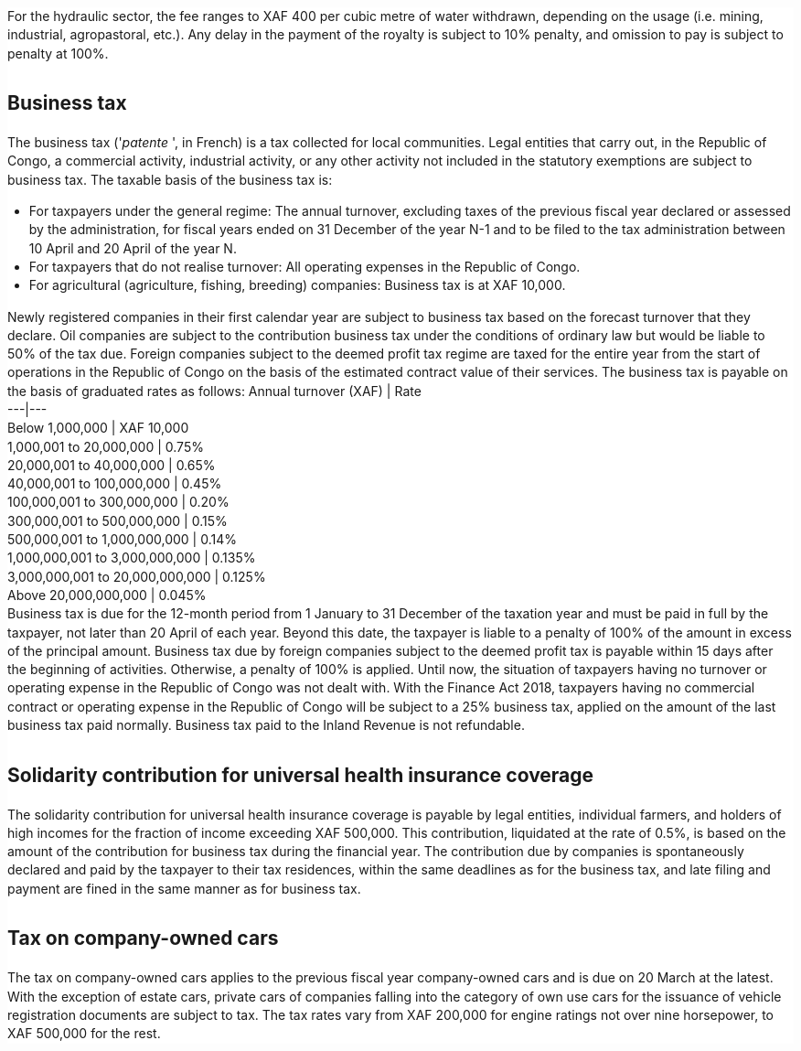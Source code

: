 
For the hydraulic sector, the fee ranges to XAF 400 per cubic metre of water withdrawn, depending on the usage (i.e. mining, industrial, agropastoral, etc.).
Any delay in the payment of the royalty is subject to 10% penalty, and omission to pay is subject to penalty at 100%.
## Business tax
The business tax ('_patente_ ', in French) is a tax collected for local communities.
Legal entities that carry out, in the Republic of Congo, a commercial activity, industrial activity, or any other activity not included in the statutory exemptions are subject to business tax.
The taxable basis of the business tax is:
  * For taxpayers under the general regime: The annual turnover, excluding taxes of the previous fiscal year declared or assessed by the administration, for fiscal years ended on 31 December of the year N-1 and to be filed to the tax administration between 10 April and 20 April of the year N.
  * For taxpayers that do not realise turnover: All operating expenses in the Republic of Congo.
  * For agricultural (agriculture, fishing, breeding) companies: Business tax is at XAF 10,000.


Newly registered companies in their first calendar year are subject to business tax based on the forecast turnover that they declare.
Oil companies are subject to the contribution business tax under the conditions of ordinary law but would be liable to 50% of the tax due.
Foreign companies subject to the deemed profit tax regime are taxed for the entire year from the start of operations in the Republic of Congo on the basis of the estimated contract value of their services.
The business tax is payable on the basis of graduated rates as follows:
Annual turnover (XAF) | Rate  
---|---  
Below 1,000,000 | XAF 10,000  
1,000,001 to 20,000,000 | 0.75%  
20,000,001 to 40,000,000 | 0.65%  
40,000,001 to 100,000,000 | 0.45%  
100,000,001 to 300,000,000 | 0.20%  
300,000,001 to 500,000,000 | 0.15%  
500,000,001 to 1,000,000,000 | 0.14%  
1,000,000,001 to 3,000,000,000 | 0.135%  
3,000,000,001 to 20,000,000,000 | 0.125%  
Above 20,000,000,000 | 0.045%  
Business tax is due for the 12-month period from 1 January to 31 December of the taxation year and must be paid in full by the taxpayer, not later than 20 April of each year. Beyond this date, the taxpayer is liable to a penalty of 100% of the amount in excess of the principal amount.
Business tax due by foreign companies subject to the deemed profit tax is payable within 15 days after the beginning of activities. Otherwise, a penalty of 100% is applied.
Until now, the situation of taxpayers having no turnover or operating expense in the Republic of Congo was not dealt with. With the Finance Act 2018, taxpayers having no commercial contract or operating expense in the Republic of Congo will be subject to a 25% business tax, applied on the amount of the last business tax paid normally.
Business tax paid to the Inland Revenue is not refundable.
## Solidarity contribution for universal health insurance coverage
The solidarity contribution for universal health insurance coverage is payable by legal entities, individual farmers, and holders of high incomes for the fraction of income exceeding XAF 500,000.
This contribution, liquidated at the rate of 0.5%, is based on the amount of the contribution for business tax during the financial year. The contribution due by companies is spontaneously declared and paid by the taxpayer to their tax residences, within the same deadlines as for the business tax, and late filing and payment are fined in the same manner as for business tax.
## Tax on company-owned cars
The tax on company-owned cars applies to the previous fiscal year company-owned cars and is due on 20 March at the latest.
With the exception of estate cars, private cars of companies falling into the category of own use cars for the issuance of vehicle registration documents are subject to tax.
The tax rates vary from XAF 200,000 for engine ratings not over nine horsepower, to XAF 500,000 for the rest.